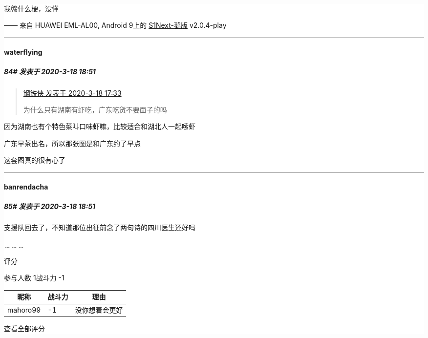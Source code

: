 我赣什么梗，没懂

—— 来自 HUAWEI EML-AL00, Android 9上的 [S1Next-鹅版](https://github.com/ykrank/S1-Next/releases) v2.0.4-play







-----

####  waterflying  
##### 84#       发表于 2020-3-18 18:51



<blockquote><a href="httphttps://bbs.saraba1st.com/2b/forum.php?mod=redirect&amp;goto=findpost&amp;pid=46787941&amp;ptid=1919545" target="_blank">钢铁侠 发表于 2020-3-18 17:33</a>

为什么只有湖南有虾吃，广东吃货不要面子的吗</blockquote>
因为湖南也有个特色菜叫口味虾嘛，比较适合和湖北人一起嗦虾

广东早茶出名，所以那张图是和广东约了早点

这套图真的很有心了







-----

####  banrendacha  
##### 85#       发表于 2020-3-18 18:51




支援队回去了，不知道那位出征前念了两句诗的四川医生还好吗



﹍﹍﹍

评分





 参与人数 1战斗力 -1

|昵称|战斗力|理由|
|----|---|---|
| mahoro99|-1|没你想着会更好|



查看全部评分





